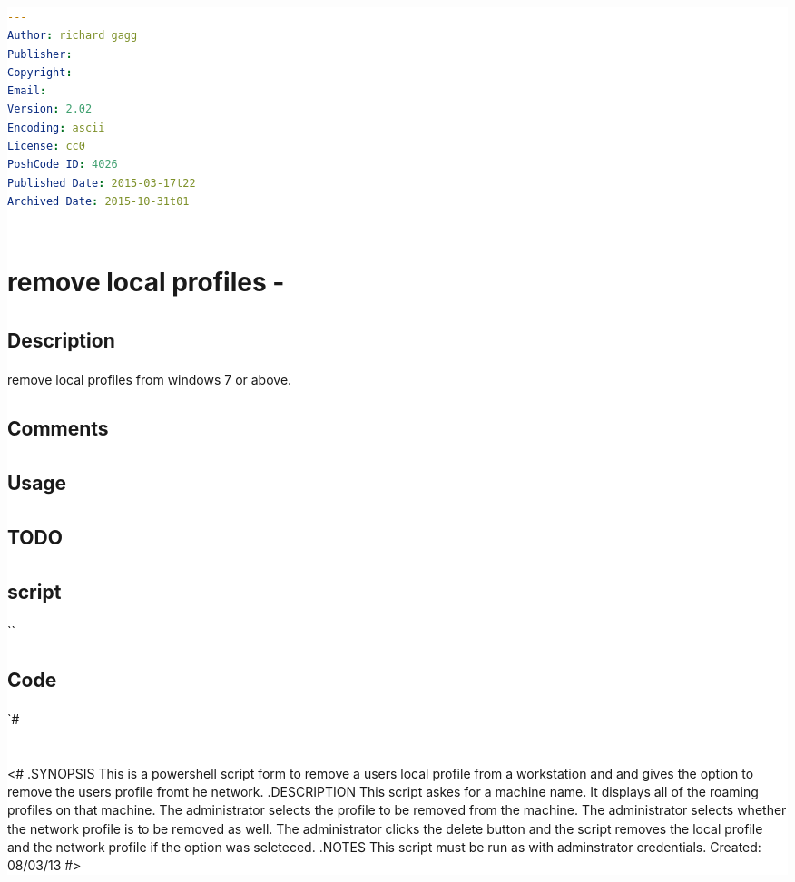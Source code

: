 ```yaml
---
Author: richard gagg
Publisher: 
Copyright: 
Email: 
Version: 2.02
Encoding: ascii
License: cc0
PoshCode ID: 4026
Published Date: 2015-03-17t22
Archived Date: 2015-10-31t01
---
```


# remove local profiles - 

## Description

remove local profiles from windows 7 or above.

## Comments



## Usage



## TODO



## script

``

## Code

`#
 #
 <#
 .SYNOPSIS
    This is a powershell script form to remove a users local profile from a workstation and
    and gives the option to remove the users profile fromt he network.
 .DESCRIPTION
    This script askes for a machine name.
    It displays all of the roaming profiles on that machine.
    The administrator selects the profile to be removed from the machine.
    The administrator selects whether the network profile is to be removed as well.
    The administrator clicks the delete button and the script removes the local profile
    and the network profile if the option was seleteced.
 .NOTES
    This script must be run as with adminstrator credentials.
    Created: 08/03/13
 #>
 